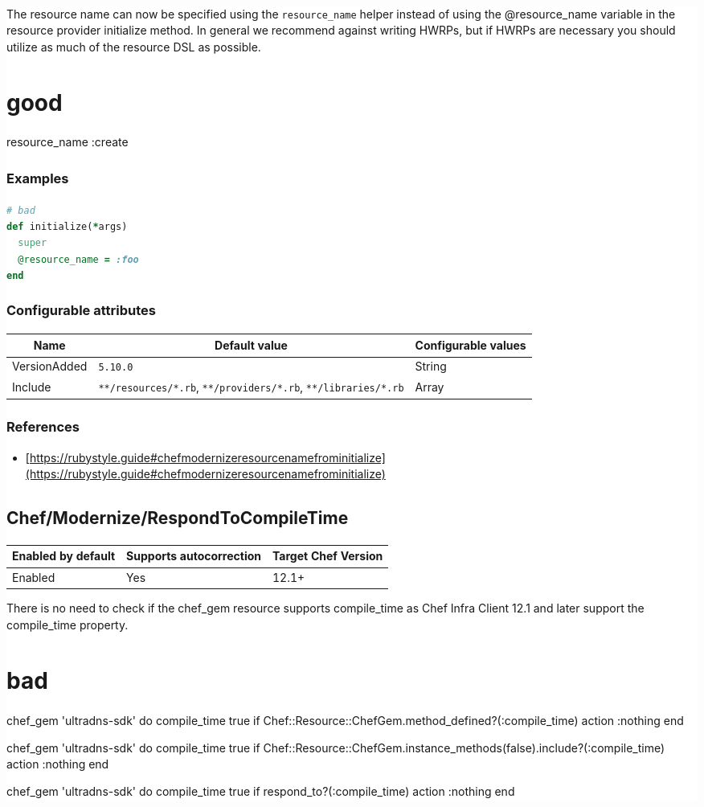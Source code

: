 The resource name can now be specified using the `resource_name` helper instead of using the @resource_name variable in the resource provider initialize method. In general we recommend against writing HWRPs, but if HWRPs are necessary you should utilize as much of the resource DSL as possible.

 # good
 resource_name :create

### Examples

```ruby
# bad
def initialize(*args)
  super
  @resource_name = :foo
end
```

### Configurable attributes

Name | Default value | Configurable values
--- | --- | ---
VersionAdded | `5.10.0` | String
Include | `**/resources/*.rb`, `**/providers/*.rb`, `**/libraries/*.rb` | Array

### References

* [https://rubystyle.guide#chefmodernizeresourcenamefrominitialize](https://rubystyle.guide#chefmodernizeresourcenamefrominitialize)

## Chef/Modernize/RespondToCompileTime

Enabled by default | Supports autocorrection | Target Chef Version
--- | --- | ---
Enabled | Yes | 12.1+

There is no need to check if the chef_gem resource supports compile_time as Chef Infra Client 12.1 and later support the compile_time property.

  # bad
  chef_gem 'ultradns-sdk' do
    compile_time true if Chef::Resource::ChefGem.method_defined?(:compile_time)
    action :nothing
  end

  chef_gem 'ultradns-sdk' do
    compile_time true if Chef::Resource::ChefGem.instance_methods(false).include?(:compile_time)
    action :nothing
  end

  chef_gem 'ultradns-sdk' do
    compile_time true if respond_to?(:compile_time)
    action :nothing
  end
